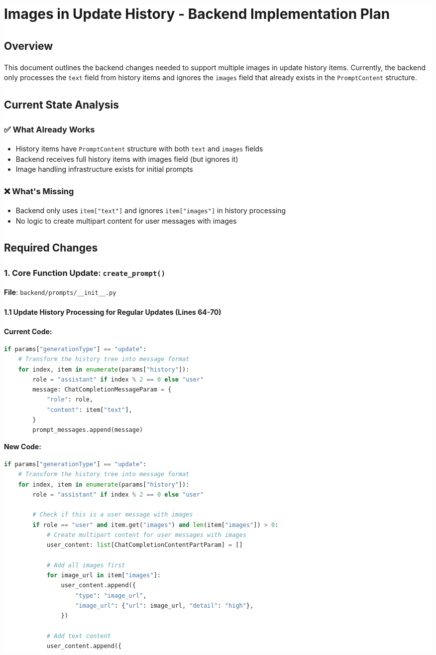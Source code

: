 # Images in Update History - Backend Implementation Plan

## Overview

This document outlines the backend changes needed to support multiple images in update history items. Currently, the backend only processes the `text` field from history items and ignores the `images` field that already exists in the `PromptContent` structure.

## Current State Analysis

### ✅ What Already Works
- History items have `PromptContent` structure with both `text` and `images` fields
- Backend receives full history items with images field (but ignores it)
- Image handling infrastructure exists for initial prompts

### ❌ What's Missing
- Backend only uses `item["text"]` and ignores `item["images"]` in history processing
- No logic to create multipart content for user messages with images

## Required Changes

### 1. Core Function Update: `create_prompt()`

**File**: `backend/prompts/__init__.py`

#### 1.1 Update History Processing for Regular Updates (Lines 64-70)

**Current Code:**
```python
if params["generationType"] == "update":
    # Transform the history tree into message format
    for index, item in enumerate(params["history"]):
        role = "assistant" if index % 2 == 0 else "user"
        message: ChatCompletionMessageParam = {
            "role": role,
            "content": item["text"],
        }
        prompt_messages.append(message)
```

**New Code:**
```python
if params["generationType"] == "update":
    # Transform the history tree into message format
    for index, item in enumerate(params["history"]):
        role = "assistant" if index % 2 == 0 else "user"
        
        # Check if this is a user message with images
        if role == "user" and item.get("images") and len(item["images"]) > 0:
            # Create multipart content for user messages with images
            user_content: list[ChatCompletionContentPartParam] = []
            
            # Add all images first
            for image_url in item["images"]:
                user_content.append({
                    "type": "image_url",
                    "image_url": {"url": image_url, "detail": "high"},
                })
            
            # Add text content
            user_content.append({
```